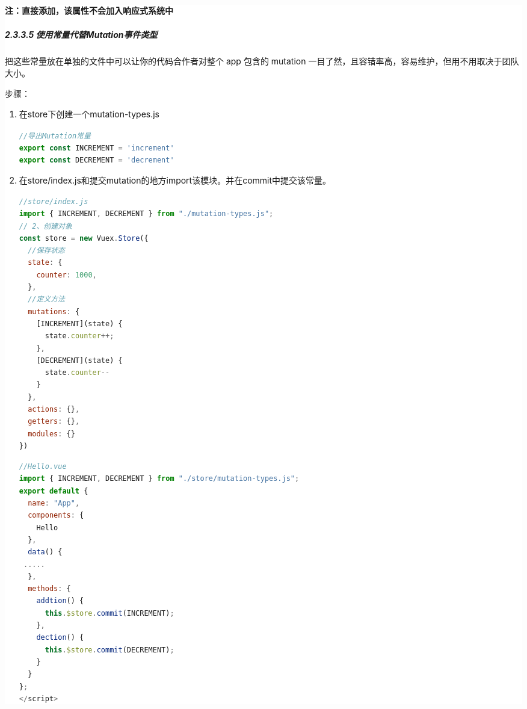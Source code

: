 **注：直接添加，该属性不会加入响应式系统中**

##### 2.3.3.5 使用常量代替Mutation事件类型

把这些常量放在单独的文件中可以让你的代码合作者对整个 app 包含的 mutation 一目了然，且容错率高，容易维护，但用不用取决于团队大小。

步骤：

1. 在store下创建一个mutation-types.js

   ```js
   //导出Mutation常量
   export const INCREMENT = 'increment'
   export const DECREMENT = 'decrement'
   ```

2. 在store/index.js和提交mutation的地方import该模块。并在commit中提交该常量。

   ```js
   //store/index.js
   import { INCREMENT, DECREMENT } from "./mutation-types.js";
   // 2、创建对象
   const store = new Vuex.Store({
     //保存状态
     state: {
       counter: 1000,
     },
     //定义方法
     mutations: {
       [INCREMENT](state) {
         state.counter++;
       },
       [DECREMENT](state) {
         state.counter--
       }
     },
     actions: {},
     getters: {},
     modules: {}
   })
   ```

   ```js
   //Hello.vue
   import { INCREMENT, DECREMENT } from "./store/mutation-types.js";
   export default {
     name: "App",
     components: {
       Hello
     },
     data() {
   	.....
     },
     methods: {
       addtion() {
         this.$store.commit(INCREMENT);
       },
       dection() {
         this.$store.commit(DECREMENT);
       }
     }
   };
   </script>
   ```
